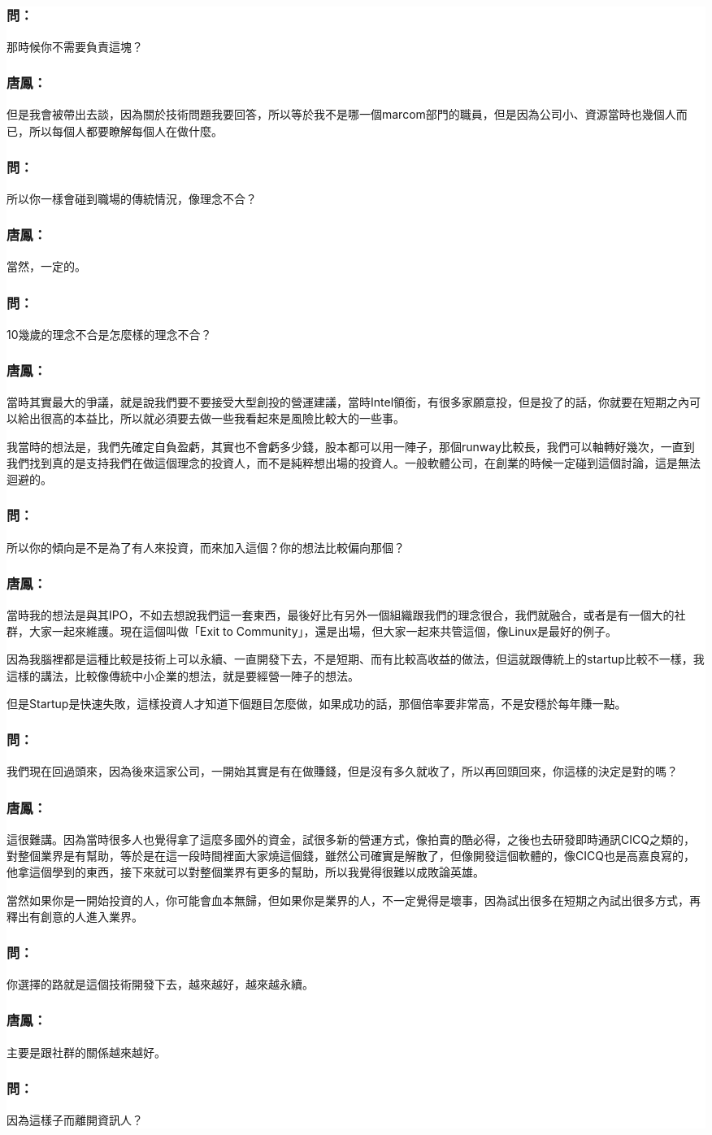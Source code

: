 ### 問：
那時候你不需要負責這塊？

### 唐鳳：
但是我會被帶出去談，因為關於技術問題我要回答，所以等於我不是哪一個marcom部門的職員，但是因為公司小、資源當時也幾個人而已，所以每個人都要瞭解每個人在做什麼。

### 問：
所以你一樣會碰到職場的傳統情況，像理念不合？

### 唐鳳：
當然，一定的。

### 問：
10幾歲的理念不合是怎麼樣的理念不合？

### 唐鳳：
當時其實最大的爭議，就是說我們要不要接受大型創投的營運建議，當時Intel領銜，有很多家願意投，但是投了的話，你就要在短期之內可以給出很高的本益比，所以就必須要去做一些我看起來是風險比較大的一些事。

我當時的想法是，我們先確定自負盈虧，其實也不會虧多少錢，股本都可以用一陣子，那個runway比較長，我們可以軸轉好幾次，一直到我們找到真的是支持我們在做這個理念的投資人，而不是純粹想出場的投資人。一般軟體公司，在創業的時候一定碰到這個討論，這是無法迴避的。

### 問：
所以你的傾向是不是為了有人來投資，而來加入這個？你的想法比較偏向那個？

### 唐鳳：
當時我的想法是與其IPO，不如去想說我們這一套東西，最後好比有另外一個組織跟我們的理念很合，我們就融合，或者是有一個大的社群，大家一起來維護。現在這個叫做「Exit to Community」，還是出場，但大家一起來共管這個，像Linux是最好的例子。

因為我腦裡都是這種比較是技術上可以永續、一直開發下去，不是短期、而有比較高收益的做法，但這就跟傳統上的startup比較不一樣，我這樣的講法，比較像傳統中小企業的想法，就是要經營一陣子的想法。

但是Startup是快速失敗，這樣投資人才知道下個題目怎麼做，如果成功的話，那個倍率要非常高，不是安穩於每年賺一點。

### 問：
我們現在回過頭來，因為後來這家公司，一開始其實是有在做賺錢，但是沒有多久就收了，所以再回頭回來，你這樣的決定是對的嗎？

### 唐鳳：
這很難講。因為當時很多人也覺得拿了這麼多國外的資金，試很多新的營運方式，像拍賣的酷必得，之後也去研發即時通訊CICQ之類的，對整個業界是有幫助，等於是在這一段時間裡面大家燒這個錢，雖然公司確實是解散了，但像開發這個軟體的，像CICQ也是高嘉良寫的，他拿這個學到的東西，接下來就可以對整個業界有更多的幫助，所以我覺得很難以成敗論英雄。

當然如果你是一開始投資的人，你可能會血本無歸，但如果你是業界的人，不一定覺得是壞事，因為試出很多在短期之內試出很多方式，再釋出有創意的人進入業界。

### 問：
你選擇的路就是這個技術開發下去，越來越好，越來越永續。

### 唐鳳：
主要是跟社群的關係越來越好。

### 問：
因為這樣子而離開資訊人？

